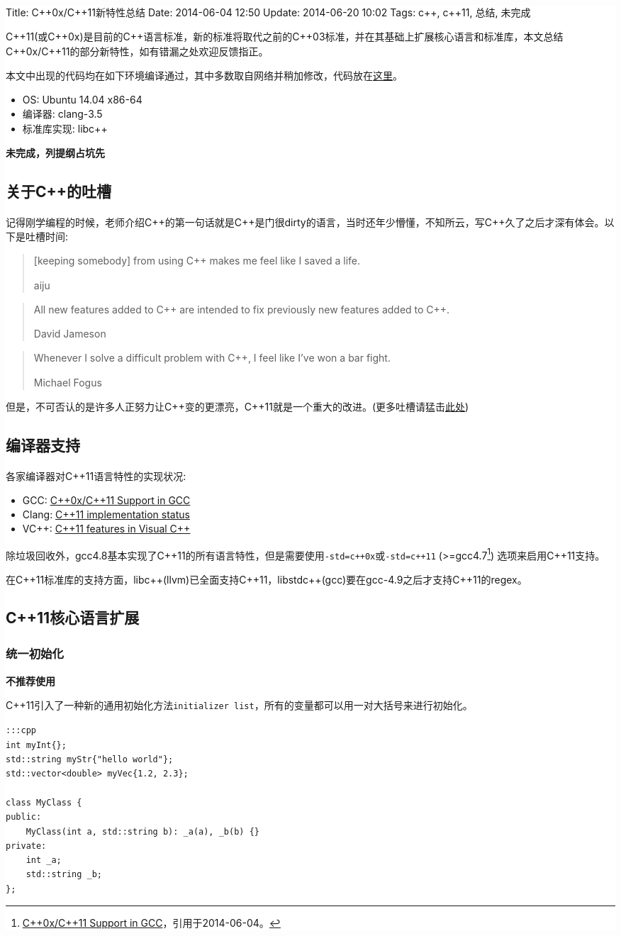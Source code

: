 Title: C++0x/C++11新特性总结
Date: 2014-06-04 12:50
Update: 2014-06-20 10:02
Tags: c++, c++11, 总结, 未完成

[1]: http://en.wikipedia.org/wiki/C++11
[2]: http://gcc.gnu.org/projects/cxx0x.html
[3]: http://clang.llvm.org/cxx_status.html#cxx11
[4]: http://msdn.microsoft.com/en-us/library/hh567368.aspx
[5]: http://harmful.cat-v.org/software/c++/
[6]: http://www.stroustrup.com/C++11FAQ.html
[7]: http://en.cppreference.com
[8]: http://www.cplusplus.com/reference/
[9]: https://github.com/mawenbao/cpp11-sample-code
[10]: http://www.cplusplus.com/reference/initializer_list/initializer_list/
[11]: http://akrzemi1.wordpress.com/2013/05/14/empty-list-initialization/
[12]: http://www.stroustrup.com/C++11FAQ.html#narrowing
[13]: http://en.wikipedia.org/wiki/Anonymous_function#C.2B.2B_.28since_C.2B.2B11.29

C++11(或C++0x)是目前的C++语言标准，新的标准将取代之前的C++03标准，并在其基础上扩展核心语言和标准库，本文总结C++0x/C++11的部分新特性，如有错漏之处欢迎反馈指正。

本文中出现的代码均在如下环境编译通过，其中多数取自网络并稍加修改，代码放在[这里][9]。

* OS: Ubuntu 14.04 x86-64
* 编译器: clang-3.5
* 标准库实现: libc++

**未完成，列提纲占坑先**

## 关于C++的吐槽
记得刚学编程的时候，老师介绍C++的第一句话就是C++是门很dirty的语言，当时还年少懵懂，不知所云，写C++久了之后才深有体会。以下是吐槽时间:

> [keeping somebody] from using C++ makes me feel like I saved a life.
> <footer class="text-right">aiju</footer> 

> All new features added to C++ are intended to fix previously new features added to C++.
> <footer class="text-right">David Jameson</footer> 

> Whenever I solve a difficult problem with C++, I feel like I’ve won a bar fight.
> <footer class="text-right">Michael Fogus</footer> 

但是，不可否认的是许多人正努力让C++变的更漂亮，C++11就是一个重大的改进。(更多吐槽请猛击[此处][5])

## 编译器支持
各家编译器对C++11语言特性的实现状况:

* GCC: [C++0x/C++11 Support in GCC][2]
* Clang: [C++11 implementation status][3]
* VC++: [C++11 features in Visual C++][4] 

除垃圾回收外，gcc4.8基本实现了C++11的所有语言特性，但是需要使用`-std=c++0x`或`-std=c++11` (>=gcc4.7[^1]) 选项来启用C++11支持。

在C++11标准库的支持方面，libc++(llvm)已全面支持C++11，libstdc++(gcc)要在gcc-4.9之后才支持C++11的regex。

## C++11核心语言扩展
### 统一初始化
**不推荐使用**

C++11引入了一种新的通用初始化方法`initializer list`，所有的变量都可以用一对大括号来进行初始化。

    :::cpp
    int myInt{};
    std::string myStr{"hello world"};
    std::vector<double> myVec{1.2, 2.3};
    
    class MyClass {
    public:
        MyClass(int a, std::string b): _a(a), _b(b) {}
    private:
        int _a;
        std::string _b;
    };


[^1]: [C++0x/C++11 Support in GCC][2]，引用于2014-06-04。
[^2]: [C++11 FAQ: Prevent Narrowing][12]，引用于2014-06-06。
[^3]: [Wikipedia: C++11 Anonymous function][13]，引用于2014-06-12。